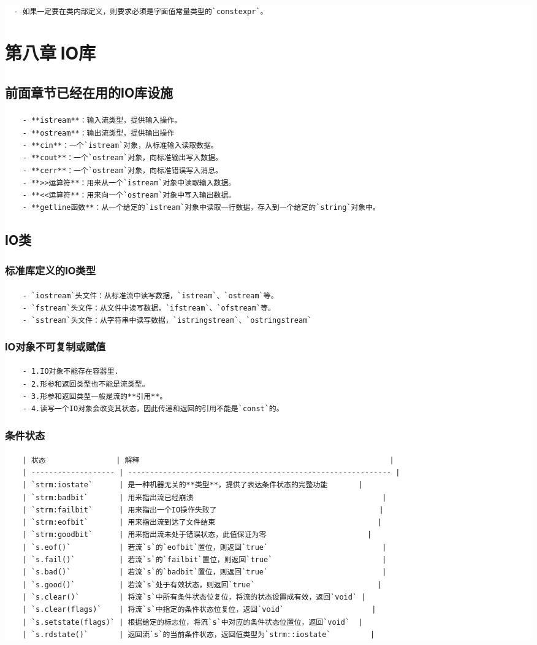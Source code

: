      - 如果一定要在类内部定义，则要求必须是字面值常量类型的`constexpr`。
# 第八章 IO库

## 前面章节已经在用的IO库设施

        - **istream**：输入流类型，提供输入操作。
        - **ostream**：输出流类型，提供输出操作
        - **cin**：一个`istream`对象，从标准输入读取数据。
        - **cout**：一个`ostream`对象，向标准输出写入数据。
        - **cerr**：一个`ostream`对象，向标准错误写入消息。
        - **>>运算符**：用来从一个`istream`对象中读取输入数据。
        - **<<运算符**：用来向一个`ostream`对象中写入输出数据。
        - **getline函数**：从一个给定的`istream`对象中读取一行数据，存入到一个给定的`string`对象中。

## IO类

### 标准库定义的IO类型

        - `iostream`头文件：从标准流中读写数据，`istream`、`ostream`等。
        - `fstream`头文件：从文件中读写数据，`ifstream`、`ofstream`等。
        - `sstream`头文件：从字符串中读写数据，`istringstream`、`ostringstream`

### IO对象不可复制或赋值

        - 1.IO对象不能存在容器里.
        - 2.形参和返回类型也不能是流类型。
        - 3.形参和返回类型一般是流的**引用**。
        - 4.读写一个IO对象会改变其状态，因此传递和返回的引用不能是`const`的。

### 条件状态

        | 状态                | 解释                                                         |
        | ------------------- | ------------------------------------------------------------ |
        | `strm:iostate`      | 是一种机器无关的**类型**，提供了表达条件状态的完整功能       |
        | `strm:badbit`       | 用来指出流已经崩溃                                           |
        | `strm:failbit`      | 用来指出一个IO操作失败了                                     |
        | `strm:eofbit`       | 用来指出流到达了文件结束                                     |
        | `strm:goodbit`      | 用来指出流未处于错误状态，此值保证为零                       |
        | `s.eof()`           | 若流`s`的`eofbit`置位，则返回`true`                          |
        | `s.fail()`          | 若流`s`的`failbit`置位，则返回`true`                         |
        | `s.bad()`           | 若流`s`的`badbit`置位，则返回`true`                          |
        | `s.good()`          | 若流`s`处于有效状态，则返回`true`                            |
        | `s.clear()`         | 将流`s`中所有条件状态位复位，将流的状态设置成有效，返回`void` |
        | `s.clear(flags)`    | 将流`s`中指定的条件状态位复位，返回`void`                    |
        | `s.setstate(flags)` | 根据给定的标志位，将流`s`中对应的条件状态位置位，返回`void`  |
        | `s.rdstate()`       | 返回流`s`的当前条件状态，返回值类型为`strm::iostate`         |
    